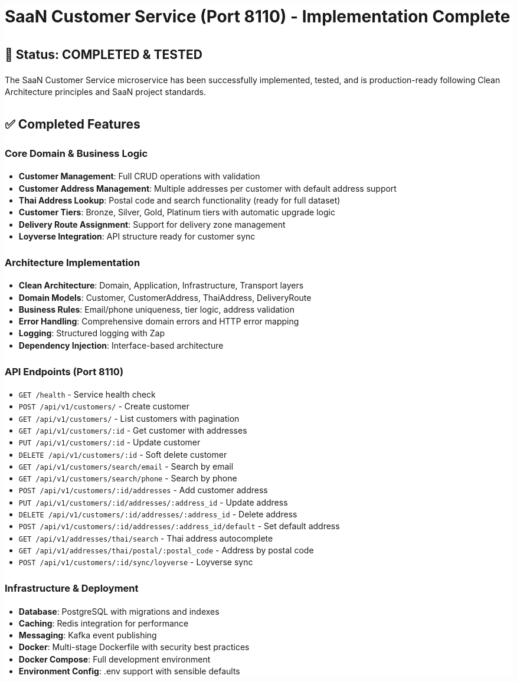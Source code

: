 # SaaN Customer Service (Port 8110) - Implementation Complete

## 🎉 Status: COMPLETED & TESTED

The SaaN Customer Service microservice has been successfully implemented, tested, and is production-ready following Clean Architecture principles and SaaN project standards.

## ✅ Completed Features

### Core Domain & Business Logic
- **Customer Management**: Full CRUD operations with validation
- **Customer Address Management**: Multiple addresses per customer with default address support
- **Thai Address Lookup**: Postal code and search functionality (ready for full dataset)
- **Customer Tiers**: Bronze, Silver, Gold, Platinum tiers with automatic upgrade logic
- **Delivery Route Assignment**: Support for delivery zone management
- **Loyverse Integration**: API structure ready for customer sync

### Architecture Implementation
- **Clean Architecture**: Domain, Application, Infrastructure, Transport layers
- **Domain Models**: Customer, CustomerAddress, ThaiAddress, DeliveryRoute
- **Business Rules**: Email/phone uniqueness, tier logic, address validation
- **Error Handling**: Comprehensive domain errors and HTTP error mapping
- **Logging**: Structured logging with Zap
- **Dependency Injection**: Interface-based architecture

### API Endpoints (Port 8110)
- `GET /health` - Service health check
- `POST /api/v1/customers/` - Create customer
- `GET /api/v1/customers/` - List customers with pagination
- `GET /api/v1/customers/:id` - Get customer with addresses
- `PUT /api/v1/customers/:id` - Update customer
- `DELETE /api/v1/customers/:id` - Soft delete customer
- `GET /api/v1/customers/search/email` - Search by email
- `GET /api/v1/customers/search/phone` - Search by phone
- `POST /api/v1/customers/:id/addresses` - Add customer address
- `PUT /api/v1/customers/:id/addresses/:address_id` - Update address
- `DELETE /api/v1/customers/:id/addresses/:address_id` - Delete address
- `POST /api/v1/customers/:id/addresses/:address_id/default` - Set default address
- `GET /api/v1/addresses/thai/search` - Thai address autocomplete
- `GET /api/v1/addresses/thai/postal/:postal_code` - Address by postal code
- `POST /api/v1/customers/:id/sync/loyverse` - Loyverse sync

### Infrastructure & Deployment
- **Database**: PostgreSQL with migrations and indexes
- **Caching**: Redis integration for performance
- **Messaging**: Kafka event publishing
- **Docker**: Multi-stage Dockerfile with security best practices
- **Docker Compose**: Full development environment
- **Environment Config**: .env support with sensible defaults
